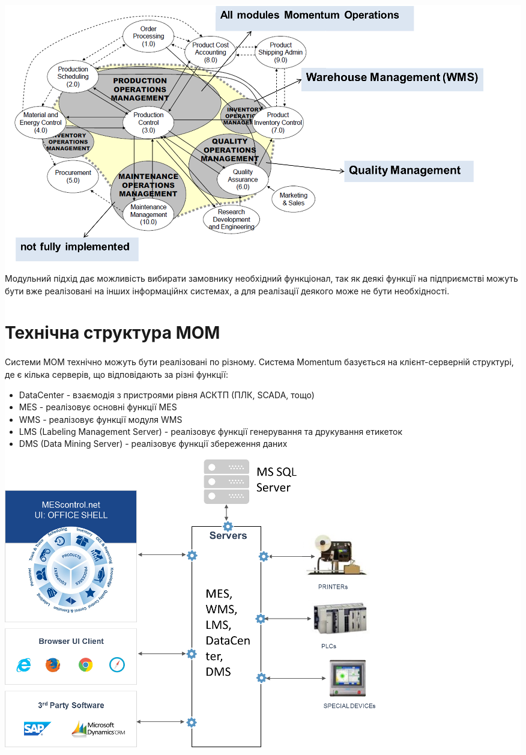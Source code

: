 ![](mediam/2.png)    

Модульний підхід дає можливість вибирати замовнику необхідний функціонал, так як деякі функції на підприємстві можуть бути вже реалізовані на інших інформаційнх системах, а для реалізації деякого може не бути необхідності.

# Технічна структура MOM

Системи MOM технічно можуть бути реалізовані по різному. Система Momentum базується на клієнт-серверній структурі, де є кілька серверів, що відповідають за різні функції:

- DataCenter - взаємодія з пристроями рівня АСКТП (ПЛК, SCADA, тощо)
- MES - реалізовує основні функції MES 
- WMS - реалізовує функції модуля WMS 
- LMS (Labeling Management Server) - реалізовує функції генерування та друкування етикеток 
- DMS (Data Mining Server) - реалізовує функції збереження даних         

![](mediam/6.png)